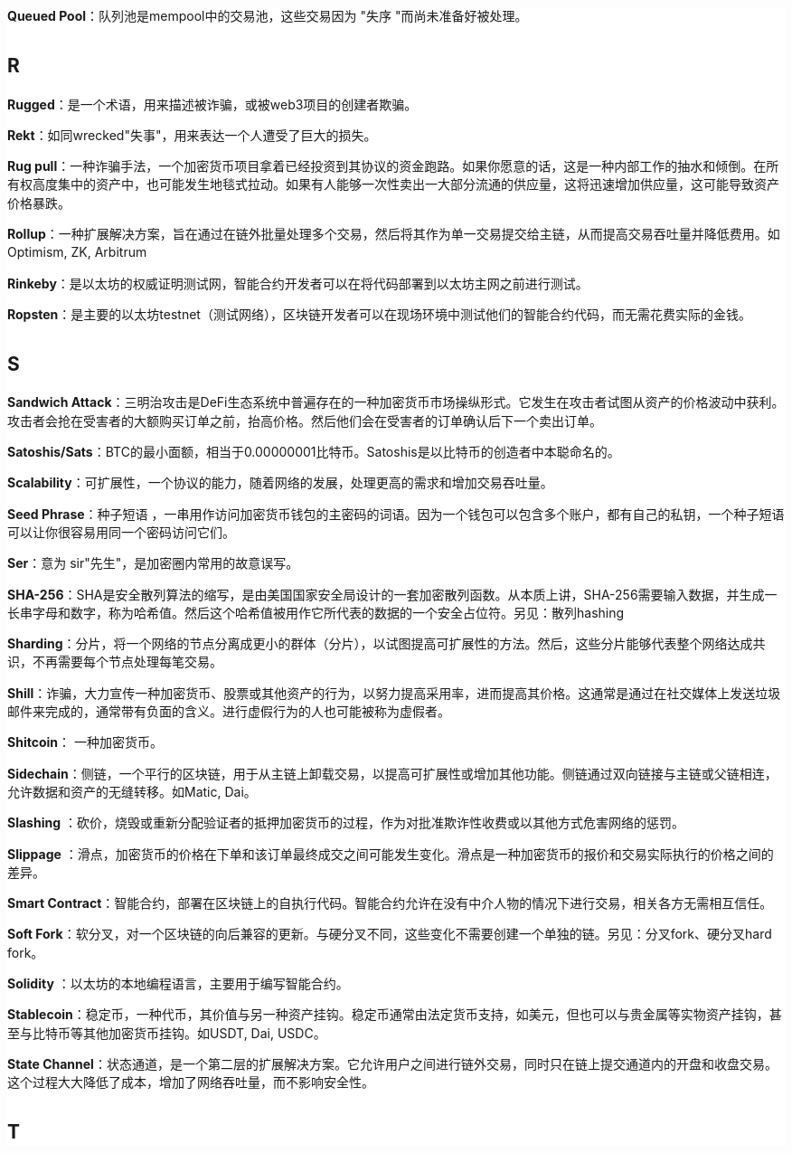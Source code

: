 **Queued Pool**：队列池是mempool中的交易池，这些交易因为 "失序 "而尚未准备好被处理。

## R

**Rugged**：是一个术语，用来描述被诈骗，或被web3项目的创建者欺骗。

**Rekt**：如同wrecked"失事"，用来表达一个人遭受了巨大的损失。

**Rug pull**：一种诈骗手法，一个加密货币项目拿着已经投资到其协议的资金跑路。如果你愿意的话，这是一种内部工作的抽水和倾倒。在所有权高度集中的资产中，也可能发生地毯式拉动。如果有人能够一次性卖出一大部分流通的供应量，这将迅速增加供应量，这可能导致资产价格暴跌。

**Rollup**：一种扩展解决方案，旨在通过在链外批量处理多个交易，然后将其作为单一交易提交给主链，从而提高交易吞吐量并降低费用。如Optimism, ZK, Arbitrum

**Rinkeby**：是以太坊的权威证明测试网，智能合约开发者可以在将代码部署到以太坊主网之前进行测试。

**Ropsten**：是主要的以太坊testnet（测试网络），区块链开发者可以在现场环境中测试他们的智能合约代码，而无需花费实际的金钱。

## S
**Sandwich Attack**：三明治攻击是DeFi生态系统中普遍存在的一种加密货币市场操纵形式。它发生在攻击者试图从资产的价格波动中获利。攻击者会抢在受害者的大额购买订单之前，抬高价格。然后他们会在受害者的订单确认后下一个卖出订单。

**Satoshis/Sats**：BTC的最小面额，相当于0.00000001比特币。Satoshis是以比特币的创造者中本聪命名的。

**Scalability**：可扩展性，一个协议的能力，随着网络的发展，处理更高的需求和增加交易吞吐量。

**Seed Phrase**：种子短语 ，一串用作访问加密货币钱包的主密码的词语。因为一个钱包可以包含多个账户，都有自己的私钥，一个种子短语可以让你很容易用同一个密码访问它们。

**Ser**：意为 sir"先生"，是加密圈内常用的故意误写。

**SHA-256**：SHA是安全散列算法的缩写，是由美国国家安全局设计的一套加密散列函数。从本质上讲，SHA-256需要输入数据，并生成一长串字母和数字，称为哈希值。然后这个哈希值被用作它所代表的数据的一个安全占位符。另见：散列hashing

**Sharding**：分片，将一个网络的节点分离成更小的群体（分片），以试图提高可扩展性的方法。然后，这些分片能够代表整个网络达成共识，不再需要每个节点处理每笔交易。

**Shill**：诈骗，大力宣传一种加密货币、股票或其他资产的行为，以努力提高采用率，进而提高其价格。这通常是通过在社交媒体上发送垃圾邮件来完成的，通常带有负面的含义。进行虚假行为的人也可能被称为虚假者。

**Shitcoin**： 一种加密货币。

**Sidechain**：侧链，一个平行的区块链，用于从主链上卸载交易，以提高可扩展性或增加其他功能。侧链通过双向链接与主链或父链相连，允许数据和资产的无缝转移。如Matic, Dai。

**Slashing** ：砍价，烧毁或重新分配验证者的抵押加密货币的过程，作为对批准欺诈性收费或以其他方式危害网络的惩罚。

**Slippage** ：滑点，加密货币的价格在下单和该订单最终成交之间可能发生变化。滑点是一种加密货币的报价和交易实际执行的价格之间的差异。

**Smart Contract**：智能合约，部署在区块链上的自执行代码。智能合约允许在没有中介人物的情况下进行交易，相关各方无需相互信任。

**Soft Fork**：软分叉，对一个区块链的向后兼容的更新。与硬分叉不同，这些变化不需要创建一个单独的链。另见：分叉fork、硬分叉hard fork。

**Solidity** ：以太坊的本地编程语言，主要用于编写智能合约。

**Stablecoin**：稳定币，一种代币，其价值与另一种资产挂钩。稳定币通常由法定货币支持，如美元，但也可以与贵金属等实物资产挂钩，甚至与比特币等其他加密货币挂钩。如USDT, Dai, USDC。

**State Channel**：状态通道，是一个第二层的扩展解决方案。它允许用户之间进行链外交易，同时只在链上提交通道内的开盘和收盘交易。这个过程大大降低了成本，增加了网络吞吐量，而不影响安全性。

## T
